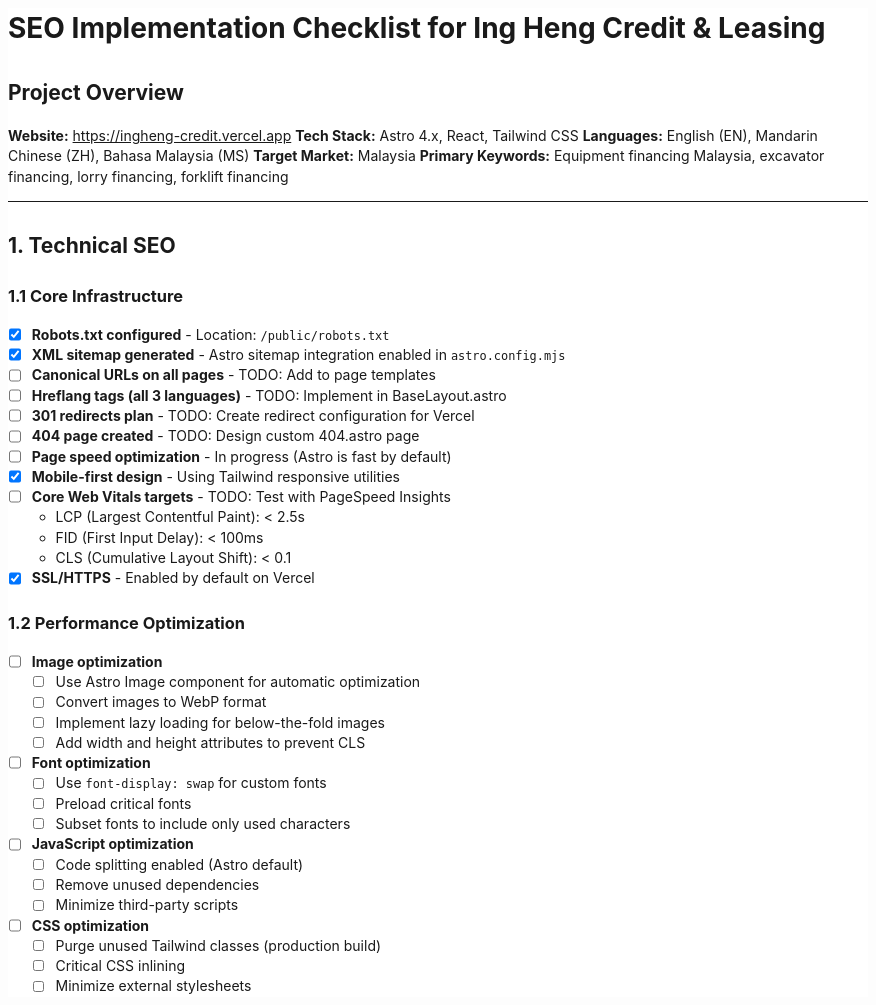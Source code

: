 # SEO Implementation Checklist for Ing Heng Credit & Leasing

## Project Overview
**Website:** https://ingheng-credit.vercel.app
**Tech Stack:** Astro 4.x, React, Tailwind CSS
**Languages:** English (EN), Mandarin Chinese (ZH), Bahasa Malaysia (MS)
**Target Market:** Malaysia
**Primary Keywords:** Equipment financing Malaysia, excavator financing, lorry financing, forklift financing

---

## 1. Technical SEO

### 1.1 Core Infrastructure
- [x] **Robots.txt configured** - Location: `/public/robots.txt`
- [x] **XML sitemap generated** - Astro sitemap integration enabled in `astro.config.mjs`
- [ ] **Canonical URLs on all pages** - TODO: Add to page templates
- [ ] **Hreflang tags (all 3 languages)** - TODO: Implement in BaseLayout.astro
- [ ] **301 redirects plan** - TODO: Create redirect configuration for Vercel
- [ ] **404 page created** - TODO: Design custom 404.astro page
- [ ] **Page speed optimization** - In progress (Astro is fast by default)
- [x] **Mobile-first design** - Using Tailwind responsive utilities
- [ ] **Core Web Vitals targets** - TODO: Test with PageSpeed Insights
  - LCP (Largest Contentful Paint): < 2.5s
  - FID (First Input Delay): < 100ms
  - CLS (Cumulative Layout Shift): < 0.1
- [x] **SSL/HTTPS** - Enabled by default on Vercel

### 1.2 Performance Optimization
- [ ] **Image optimization**
  - [ ] Use Astro Image component for automatic optimization
  - [ ] Convert images to WebP format
  - [ ] Implement lazy loading for below-the-fold images
  - [ ] Add width and height attributes to prevent CLS
- [ ] **Font optimization**
  - [ ] Use `font-display: swap` for custom fonts
  - [ ] Preload critical fonts
  - [ ] Subset fonts to include only used characters
- [ ] **JavaScript optimization**
  - [ ] Code splitting enabled (Astro default)
  - [ ] Remove unused dependencies
  - [ ] Minimize third-party scripts
- [ ] **CSS optimization**
  - [ ] Purge unused Tailwind classes (production build)
  - [ ] Critical CSS inlining
  - [ ] Minimize external stylesheets
